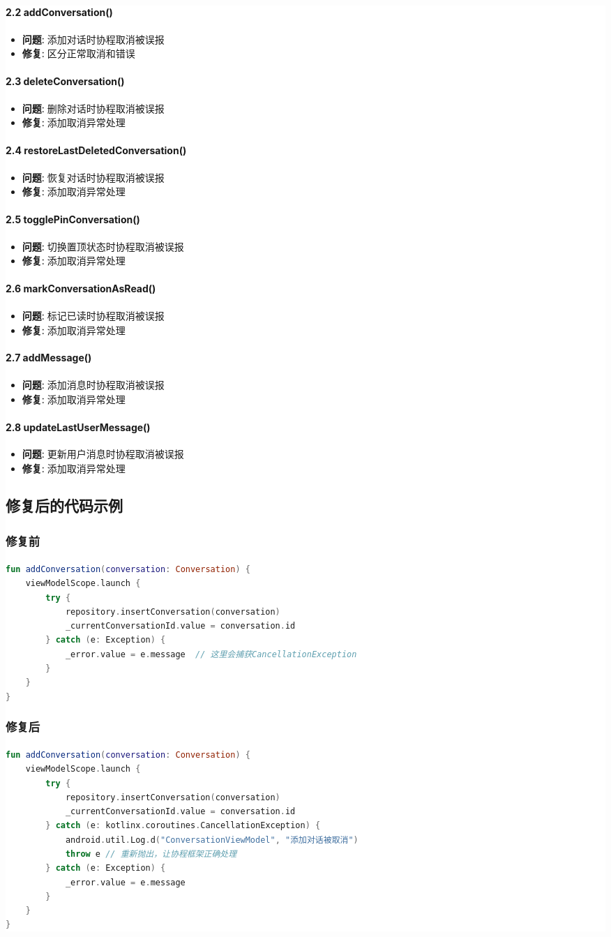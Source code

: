 #### 2.2 addConversation()
- **问题**: 添加对话时协程取消被误报
- **修复**: 区分正常取消和错误

#### 2.3 deleteConversation()
- **问题**: 删除对话时协程取消被误报
- **修复**: 添加取消异常处理

#### 2.4 restoreLastDeletedConversation()
- **问题**: 恢复对话时协程取消被误报
- **修复**: 添加取消异常处理

#### 2.5 togglePinConversation()
- **问题**: 切换置顶状态时协程取消被误报
- **修复**: 添加取消异常处理

#### 2.6 markConversationAsRead()
- **问题**: 标记已读时协程取消被误报
- **修复**: 添加取消异常处理

#### 2.7 addMessage()
- **问题**: 添加消息时协程取消被误报
- **修复**: 添加取消异常处理

#### 2.8 updateLastUserMessage()
- **问题**: 更新用户消息时协程取消被误报
- **修复**: 添加取消异常处理

## 修复后的代码示例

### 修复前
```kotlin
fun addConversation(conversation: Conversation) {
    viewModelScope.launch {
        try {
            repository.insertConversation(conversation)
            _currentConversationId.value = conversation.id
        } catch (e: Exception) {
            _error.value = e.message  // 这里会捕获CancellationException
        }
    }
}
```

### 修复后
```kotlin
fun addConversation(conversation: Conversation) {
    viewModelScope.launch {
        try {
            repository.insertConversation(conversation)
            _currentConversationId.value = conversation.id
        } catch (e: kotlinx.coroutines.CancellationException) {
            android.util.Log.d("ConversationViewModel", "添加对话被取消")
            throw e // 重新抛出，让协程框架正确处理
        } catch (e: Exception) {
            _error.value = e.message
        }
    }
}
```
